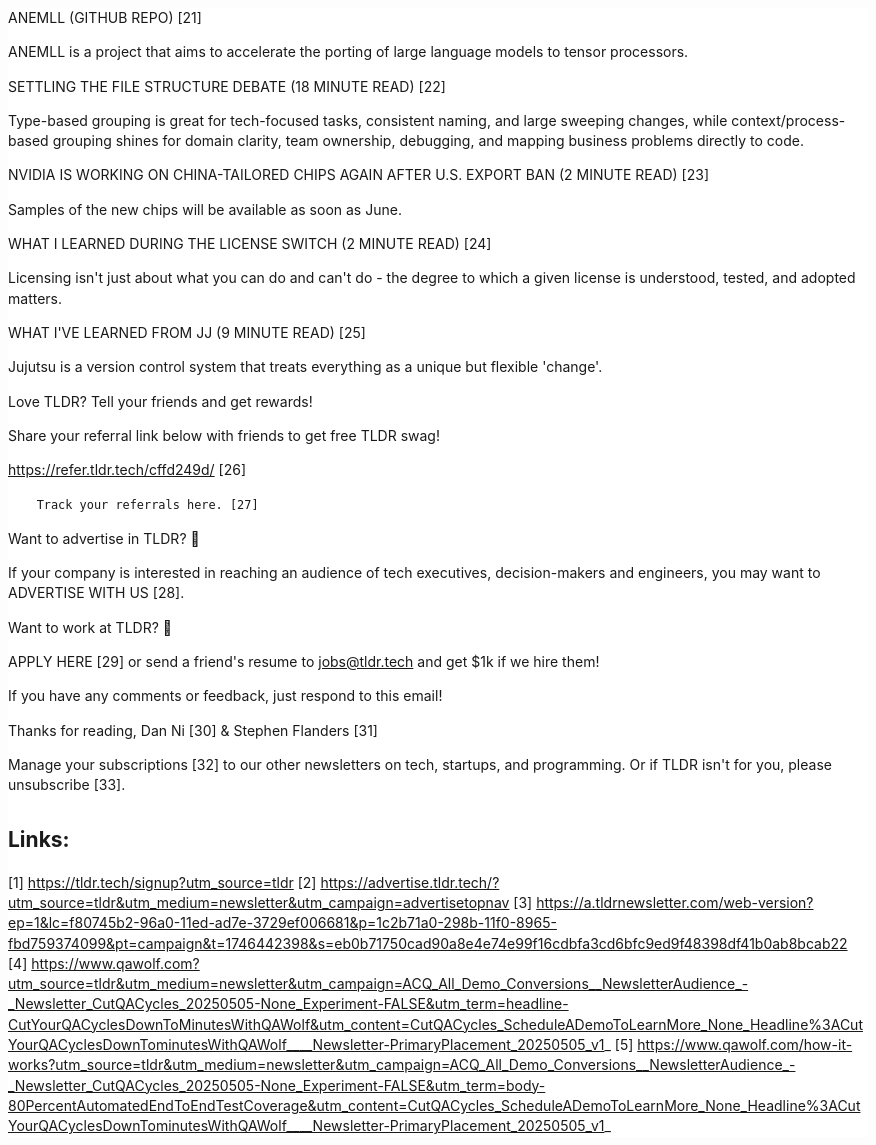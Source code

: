  ANEMLL (GITHUB REPO) [21] 

 ANEMLL is a project that aims to accelerate the porting of large
language models to tensor processors. 

 SETTLING THE FILE STRUCTURE DEBATE (18 MINUTE READ) [22] 

 Type-based grouping is great for tech-focused tasks, consistent
naming, and large sweeping changes, while context/process-based
grouping shines for domain clarity, team ownership, debugging, and
mapping business problems directly to code. 

 NVIDIA IS WORKING ON CHINA-TAILORED CHIPS AGAIN AFTER U.S. EXPORT BAN
(2 MINUTE READ) [23] 

 Samples of the new chips will be available as soon as June. 

 WHAT I LEARNED DURING THE LICENSE SWITCH (2 MINUTE READ) [24] 

 Licensing isn't just about what you can do and can't do - the degree
to which a given license is understood, tested, and adopted matters. 

 WHAT I'VE LEARNED FROM JJ (9 MINUTE READ) [25] 

 Jujutsu is a version control system that treats everything as a
unique but flexible 'change'. 

Love TLDR? Tell your friends and get rewards!

 Share your referral link below with friends to get free TLDR swag! 

 https://refer.tldr.tech/cffd249d/ [26] 

		Track your referrals here. [27]

Want to advertise in TLDR? 📰

 If your company is interested in reaching an audience of tech
executives, decision-makers and engineers, you may want to ADVERTISE
WITH US [28]. 

Want to work at TLDR? 💼

 APPLY HERE [29] or send a friend's resume to jobs@tldr.tech and get
$1k if we hire them! 

 If you have any comments or feedback, just respond to this email! 

Thanks for reading, 
Dan Ni [30] & Stephen Flanders [31] 

 Manage your subscriptions [32] to our other newsletters on tech,
startups, and programming. Or if TLDR isn't for you, please
unsubscribe [33]. 

 

Links:
------
[1] https://tldr.tech/signup?utm_source=tldr
[2] https://advertise.tldr.tech/?utm_source=tldr&utm_medium=newsletter&utm_campaign=advertisetopnav
[3] https://a.tldrnewsletter.com/web-version?ep=1&lc=f80745b2-96a0-11ed-ad7e-3729ef006681&p=1c2b71a0-298b-11f0-8965-fbd759374099&pt=campaign&t=1746442398&s=eb0b71750cad90a8e4e74e99f16cdbfa3cd6bfc9ed9f48398df41b0ab8bcab22
[4] https://www.qawolf.com?utm_source=tldr&utm_medium=newsletter&utm_campaign=ACQ_All_Demo_Conversions__NewsletterAudience_-_Newsletter_CutQACycles_20250505-None_Experiment-FALSE&utm_term=headline-CutYourQACyclesDownToMinutesWithQAWolf&utm_content=CutQACycles_ScheduleADemoToLearnMore_None_Headline%3ACutYourQACyclesDownTominutesWithQAWolf____Newsletter-PrimaryPlacement_20250505_v1_
[5] https://www.qawolf.com/how-it-works?utm_source=tldr&utm_medium=newsletter&utm_campaign=ACQ_All_Demo_Conversions__NewsletterAudience_-_Newsletter_CutQACycles_20250505-None_Experiment-FALSE&utm_term=body-80PercentAutomatedEndToEndTestCoverage&utm_content=CutQACycles_ScheduleADemoToLearnMore_None_Headline%3ACutYourQACyclesDownTominutesWithQAWolf____Newsletter-PrimaryPlacement_20250505_v1_